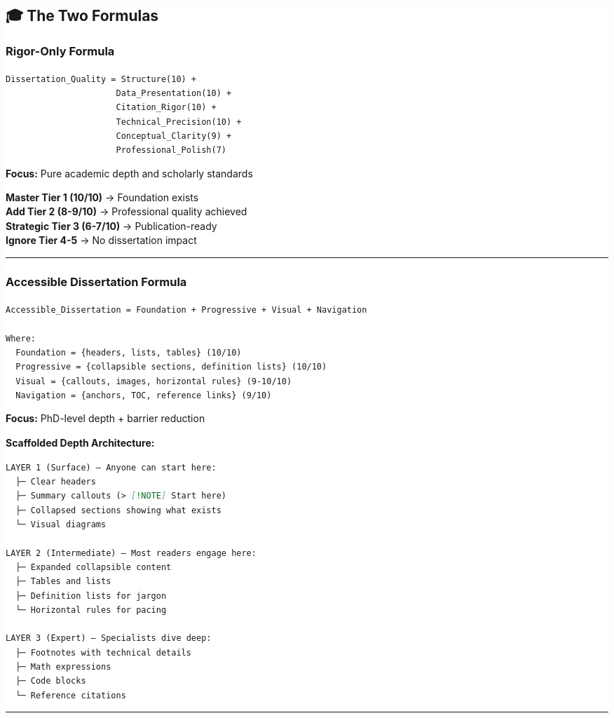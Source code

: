 ## 🎓 The Two Formulas

### Rigor-Only Formula

```
Dissertation_Quality = Structure(10) + 
                      Data_Presentation(10) + 
                      Citation_Rigor(10) + 
                      Technical_Precision(10) +
                      Conceptual_Clarity(9) +
                      Professional_Polish(7)
```

**Focus:** Pure academic depth and scholarly standards

**Master Tier 1 (10/10)** → Foundation exists  
**Add Tier 2 (8-9/10)** → Professional quality achieved  
**Strategic Tier 3 (6-7/10)** → Publication-ready  
**Ignore Tier 4-5** → No dissertation impact

---

### Accessible Dissertation Formula

```
Accessible_Dissertation = Foundation + Progressive + Visual + Navigation

Where:
  Foundation = {headers, lists, tables} (10/10)
  Progressive = {collapsible sections, definition lists} (10/10)
  Visual = {callouts, images, horizontal rules} (9-10/10)
  Navigation = {anchors, TOC, reference links} (9/10)
```

**Focus:** PhD-level depth + barrier reduction

**Scaffolded Depth Architecture:**

```markdown
LAYER 1 (Surface) — Anyone can start here:
  ├─ Clear headers
  ├─ Summary callouts (> [!NOTE] Start here)
  ├─ Collapsed sections showing what exists
  └─ Visual diagrams

LAYER 2 (Intermediate) — Most readers engage here:
  ├─ Expanded collapsible content
  ├─ Tables and lists
  ├─ Definition lists for jargon
  └─ Horizontal rules for pacing

LAYER 3 (Expert) — Specialists dive deep:
  ├─ Footnotes with technical details
  ├─ Math expressions
  ├─ Code blocks
  └─ Reference citations
```

---